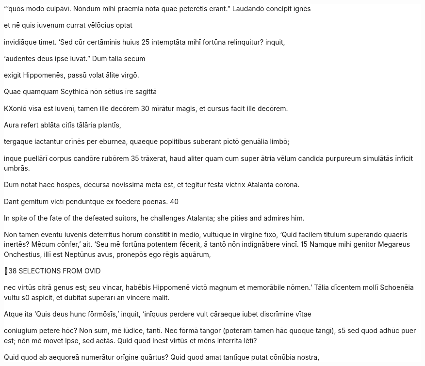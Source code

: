 “‘quōs modo culpāvī. Nōndum mihi praemia nōta
quae peterētis erant.” Laudandō concipit īgnēs

et nē quis iuvenum currat vēlōcius optat

invidiāque timet. ‘Sed cūr certāminis huius 25
intemptāta mihī fortūna relinquitur? inquit,

‘audentēs deus ipse iuvat.” Dum tālia sēcum

exigit Hippomenēs, passū volat ālite virgō.

Quae quamquam Scythicā nōn sētius īre sagittā

KXoniō vīsa est iuvenī, tamen ille decōrem 30
mīrātur magis, et cursus facit ille decōrem.

Aura refert ablāta citīs tālāria plantīs,

tergaque iactantur crīnēs per eburnea, quaeque
poplitibus suberant pīctō genuālia limbō;

inque puellārī corpus candōre rubōrem 35
trāxerat, haud aliter quam cum super ātria vēlum
candida purpureum simulātās īnficit umbrās.

Dum notat haec hospes, dēcursa novissima mēta est,
et tegitur fēstā victrīx Atalanta corōnā.

Dant gemitum victī penduntque ex foedere poenās. 40

In spite of the fate of the defeated suitors, he challenges
Atalanta; she pities and admires him.

Non tamen ēventū iuvenis dēterritus hōrum
cōnstitit in mediō, vultūque in virgine fīxō,
‘Quid facilem titulum superandō quaeris inertēs?
Mēcum cōnfer,’ ait. ‘Seu mē fortūna potentem
fēcerit, ā tantō nōn indignābere vincī. 15
Namque mihi genitor Megareus Onchestius, illī
est Neptūnus avus, pronepōs ego rēgis aquārum,

38 SELECTIONS FROM OVID

nec virtūs citrā genus est; seu vincar, habēbis
Hippomenē victō magnum et memorābile nōmen.’
Tālia dīcentem mollī Schoenēia vultū s0
aspicit, et dubitat superārī an vincere mālit.

Atque ita ‘Quis deus hunc fōrmōsīs,’ inquit, ‘inīquus
perdere vult cāraeque iubet discrīmine vītae

coniugium petere hōc? Non sum, mē iūdice, tantī.
Nec fōrmā tangor (poteram tamen hāc quoque tangī), s5
sed quod adhūc puer est; nōn mē movet ipse, sed aetās.
Quid quod inest virtūs et mēns interrita lētī?

Quid quod ab aequoreā numerātur orīgine quārtus?
Quid quod amat tantīque putat cōnūbia nostra,
